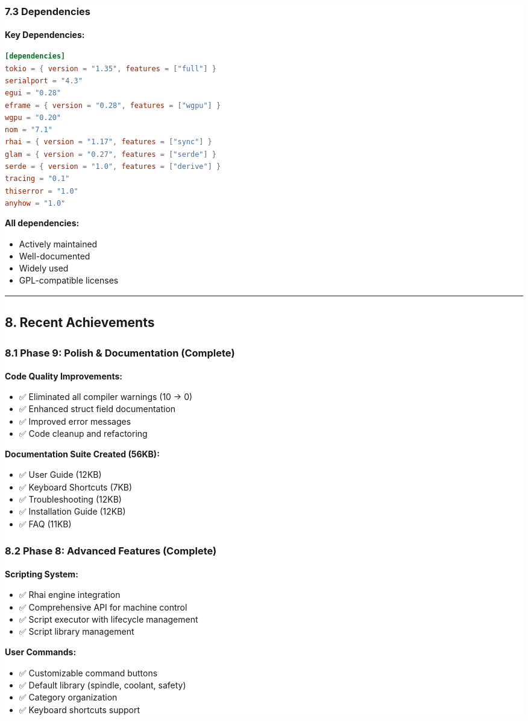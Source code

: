 ### 7.3 Dependencies

**Key Dependencies:**
```toml
[dependencies]
tokio = { version = "1.35", features = ["full"] }
serialport = "4.3"
egui = "0.28"
eframe = { version = "0.28", features = ["wgpu"] }
wgpu = "0.20"
nom = "7.1"
rhai = { version = "1.17", features = ["sync"] }
glam = { version = "0.27", features = ["serde"] }
serde = { version = "1.0", features = ["derive"] }
tracing = "0.1"
thiserror = "1.0"
anyhow = "1.0"
```

**All dependencies:**
- Actively maintained
- Well-documented
- Widely used
- GPL-compatible licenses

---

## 8. Recent Achievements

### 8.1 Phase 9: Polish & Documentation (Complete)

**Code Quality Improvements:**
- ✅ Eliminated all compiler warnings (10 → 0)
- ✅ Enhanced struct field documentation
- ✅ Improved error messages
- ✅ Code cleanup and refactoring

**Documentation Suite Created (56KB):**
- ✅ User Guide (12KB)
- ✅ Keyboard Shortcuts (7KB)
- ✅ Troubleshooting (12KB)
- ✅ Installation Guide (12KB)
- ✅ FAQ (11KB)

### 8.2 Phase 8: Advanced Features (Complete)

**Scripting System:**
- ✅ Rhai engine integration
- ✅ Comprehensive API for machine control
- ✅ Script executor with lifecycle management
- ✅ Script library management

**User Commands:**
- ✅ Customizable command buttons
- ✅ Default library (spindle, coolant, safety)
- ✅ Category organization
- ✅ Keyboard shortcuts support
